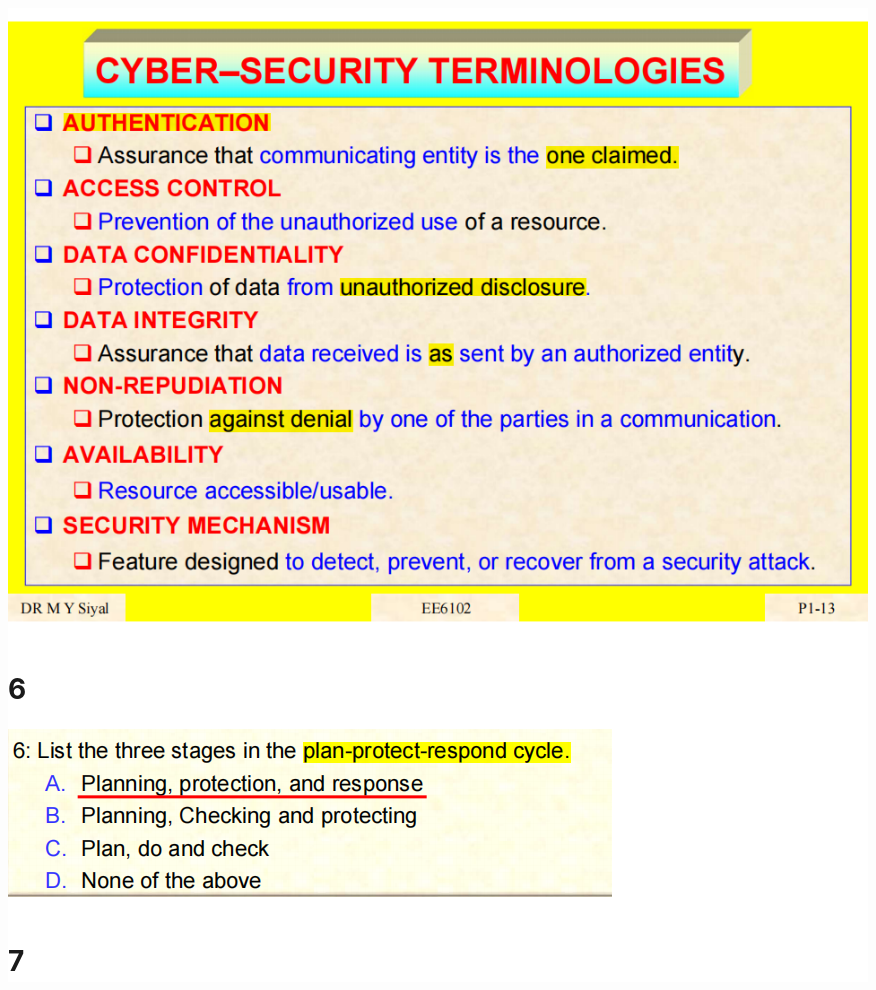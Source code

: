 ![image-20250401104417579](./assets/image-20250401104417579.png)



# 6

![image-20250401104550154](./assets/image-20250401104550154.png)



# 7
